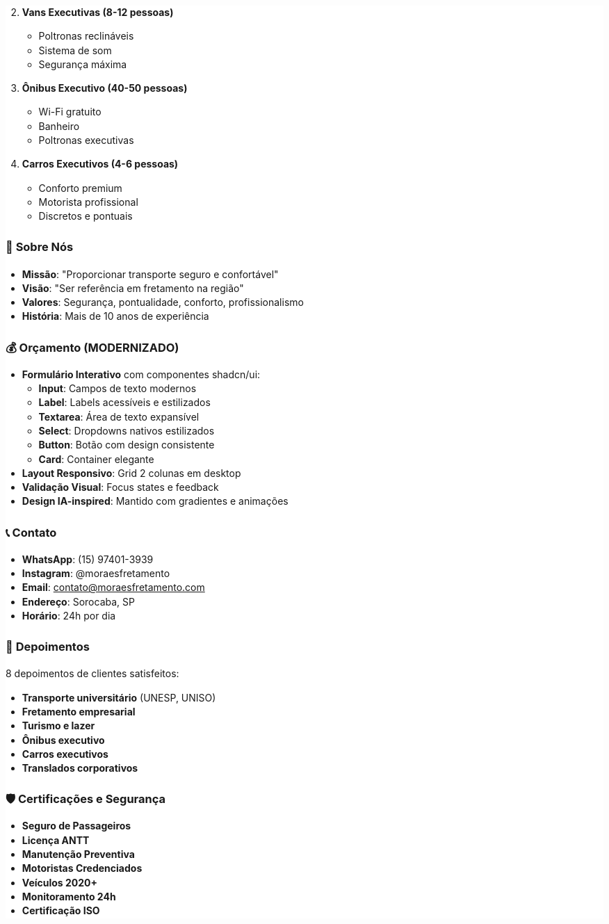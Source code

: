 2. **Vans Executivas (8-12 pessoas)**
   - Poltronas reclináveis
   - Sistema de som
   - Segurança máxima

3. **Ônibus Executivo (40-50 pessoas)**
   - Wi-Fi gratuito
   - Banheiro
   - Poltronas executivas

4. **Carros Executivos (4-6 pessoas)**
   - Conforto premium
   - Motorista profissional
   - Discretos e pontuais

### 👥 **Sobre Nós**
- **Missão**: "Proporcionar transporte seguro e confortável"
- **Visão**: "Ser referência em fretamento na região"
- **Valores**: Segurança, pontualidade, conforto, profissionalismo
- **História**: Mais de 10 anos de experiência

### 💰 **Orçamento (MODERNIZADO)**
- **Formulário Interativo** com componentes shadcn/ui:
  - **Input**: Campos de texto modernos
  - **Label**: Labels acessíveis e estilizados
  - **Textarea**: Área de texto expansível
  - **Select**: Dropdowns nativos estilizados
  - **Button**: Botão com design consistente
  - **Card**: Container elegante
- **Layout Responsivo**: Grid 2 colunas em desktop
- **Validação Visual**: Focus states e feedback
- **Design IA-inspired**: Mantido com gradientes e animações

### 📞 **Contato**
- **WhatsApp**: (15) 97401-3939
- **Instagram**: @moraesfretamento
- **Email**: contato@moraesfretamento.com
- **Endereço**: Sorocaba, SP
- **Horário**: 24h por dia

### 💬 **Depoimentos**
8 depoimentos de clientes satisfeitos:
- **Transporte universitário** (UNESP, UNISO)
- **Fretamento empresarial**
- **Turismo e lazer**
- **Ônibus executivo**
- **Carros executivos**
- **Translados corporativos**

### 🛡️ **Certificações e Segurança**
- **Seguro de Passageiros**
- **Licença ANTT**
- **Manutenção Preventiva**
- **Motoristas Credenciados**
- **Veículos 2020+**
- **Monitoramento 24h**
- **Certificação ISO**
